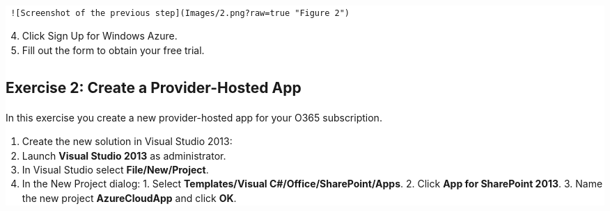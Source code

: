      ![Screenshot of the previous step](Images/2.png?raw=true "Figure 2")
  4. Click Sign Up for Windows Azure.
  5. Fill out the form to obtain your free trial.

## Exercise 2: Create a Provider-Hosted App 
In this exercise you create a new provider-hosted app for your O365 subscription.

1. Create the new solution in Visual Studio 2013:
  1. Launch **Visual Studio 2013** as administrator. 
  2. In Visual Studio select **File/New/Project**.
  3. In the New Project dialog:
    1. Select **Templates/Visual C#/Office/SharePoint/Apps**.
    2. Click **App for SharePoint 2013**.
    3. Name the new project **AzureCloudApp** and click **OK**.<br/>